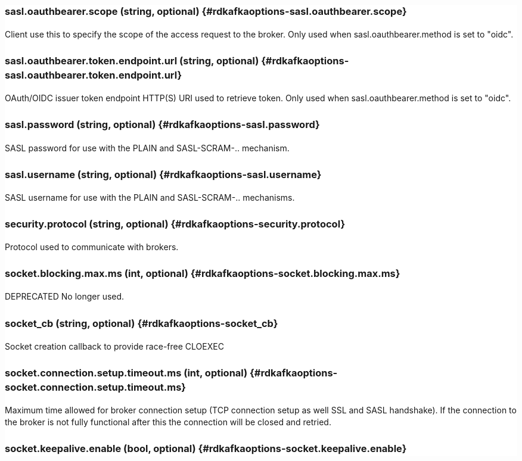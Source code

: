 
### sasl.oauthbearer.scope (string, optional) {#rdkafkaoptions-sasl.oauthbearer.scope}

Client use this to specify the scope of the access request to the broker. Only used when sasl.oauthbearer.method is set to "oidc". 


### sasl.oauthbearer.token.endpoint.url (string, optional) {#rdkafkaoptions-sasl.oauthbearer.token.endpoint.url}

OAuth/OIDC issuer token endpoint HTTP(S) URI used to retrieve token. Only used when sasl.oauthbearer.method is set to "oidc". 


### sasl.password (string, optional) {#rdkafkaoptions-sasl.password}

SASL password for use with the PLAIN and SASL-SCRAM-.. mechanism. 


### sasl.username (string, optional) {#rdkafkaoptions-sasl.username}

SASL username for use with the PLAIN and SASL-SCRAM-.. mechanisms. 


### security.protocol (string, optional) {#rdkafkaoptions-security.protocol}

Protocol used to communicate with brokers. 


### socket.blocking.max.ms (int, optional) {#rdkafkaoptions-socket.blocking.max.ms}

DEPRECATED No longer used. 


### socket_cb (string, optional) {#rdkafkaoptions-socket_cb}

Socket creation callback to provide race-free CLOEXEC 


### socket.connection.setup.timeout.ms (int, optional) {#rdkafkaoptions-socket.connection.setup.timeout.ms}

Maximum time allowed for broker connection setup (TCP connection setup as well SSL and SASL handshake). If the connection to the broker is not fully functional after this the connection will be closed and retried. 


### socket.keepalive.enable (bool, optional) {#rdkafkaoptions-socket.keepalive.enable}
